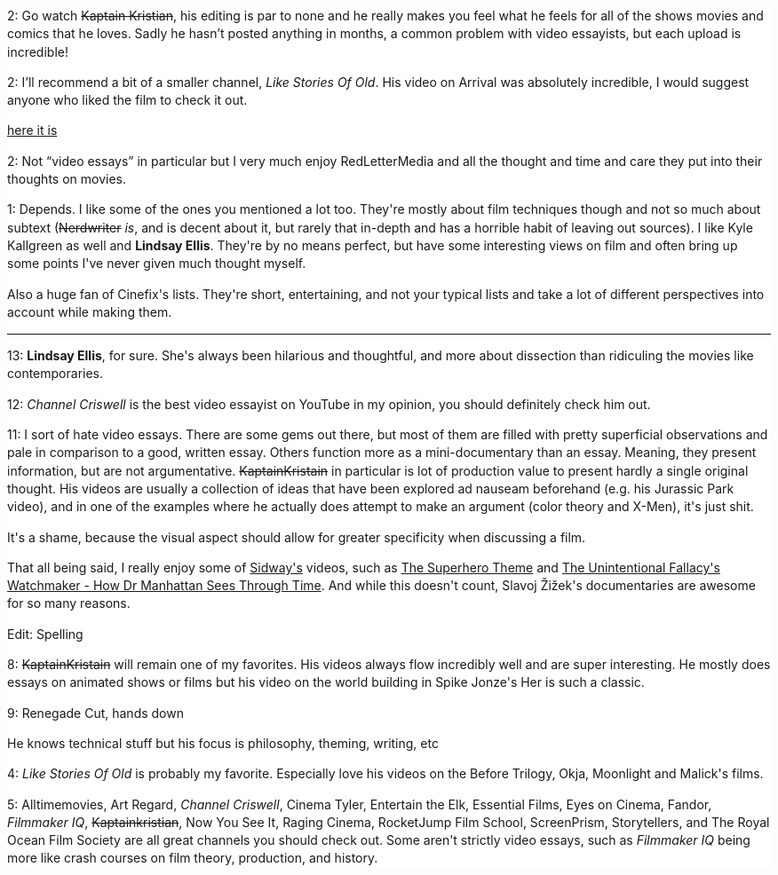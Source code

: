 2: Go watch ~~Kaptain Kristian~~, his editing is par to none and he really makes you feel what he feels for all of the shows movies and comics that he loves. Sadly he hasn’t posted anything in months, a common problem with video essayists, but each upload is incredible!

2: I’ll recommend a bit of a smaller channel, *Like Stories Of Old*. His video on Arrival was absolutely incredible, I would suggest anyone who liked the film to check it out.

[here it is](https://youtu.be/2ZpPMuvoaok)

2: Not “video essays” in particular but I very much enjoy RedLetterMedia and all the thought and time and care they put into their thoughts on movies.

1: Depends. I like some of the ones you mentioned a lot too. They're mostly about film techniques though and not so much about subtext (~~Nerdwriter~~ *is*, and is decent about it, but rarely that in-depth and has a horrible habit of leaving out sources). I like Kyle Kallgreen as well and **Lindsay Ellis**. They're by no means perfect, but have some interesting views on film and often bring up some points I've never given much thought myself.

Also a huge fan of Cinefix's lists. They're short, entertaining, and not your typical lists and take a lot of different perspectives into account while making them.

---

13: **Lindsay Ellis**, for sure. She's always been hilarious and thoughtful, and more about dissection than ridiculing the movies like contemporaries.

12: *Channel Criswell* is the best video essayist on YouTube in my opinion, you should definitely check him out.

11: I sort of hate video essays. There are some gems out there, but most of them are filled with pretty superficial observations and pale in comparison to a good, written essay. Others function more as a mini-documentary than an essay. Meaning, they present information, but are not argumentative. ~~KaptainKristain~~ in particular is lot of production value to present hardly a single original thought. His videos are usually a collection of ideas that have been explored ad nauseam beforehand (e.g. his Jurassic Park video), and in one of the examples where he actually does attempt to make an argument (color theory and X-Men), it's just shit.

It's a shame, because the visual aspect should allow for greater specificity when discussing a film.

That all being said, I really enjoy some of <u>Sidway's</u> videos, such as [The Superhero Theme](https://www.youtube.com/watch?v=m-2qHoEcQx0) and <u>The Unintentional Fallacy's</u> [Watchmaker - How Dr Manhattan Sees Through Time](https://www.youtube.com/watch?v=dm_D5TUpCVw). And while this doesn't count, Slavoj Žižek's documentaries are awesome for so many reasons.

Edit: Spelling

8: ~~KaptainKristain~~ will remain one of my favorites. His videos always flow incredibly well and are super interesting. He mostly does essays on animated shows or films but his video on the world building in Spike Jonze's Her is such a classic.

9: Renegade Cut, hands down

He knows technical stuff but his focus is philosophy, theming, writing, etc

4: *Like Stories Of Old* is probably my favorite. Especially love his videos on the Before Trilogy, Okja, Moonlight and Malick's films.

5: Alltimemovies, Art Regard, *Channel Criswell*, Cinema Tyler, Entertain the Elk, Essential Films, Eyes on Cinema, Fandor, *Filmmaker IQ*, ~~Kaptainkristian~~, Now You See It, Raging Cinema, RocketJump Film School, ScreenPrism, Storytellers, and The Royal Ocean Film Society are all great channels you should check out. Some aren't strictly video essays, such as *Filmmaker IQ* being more like crash courses on film theory, production, and history.
